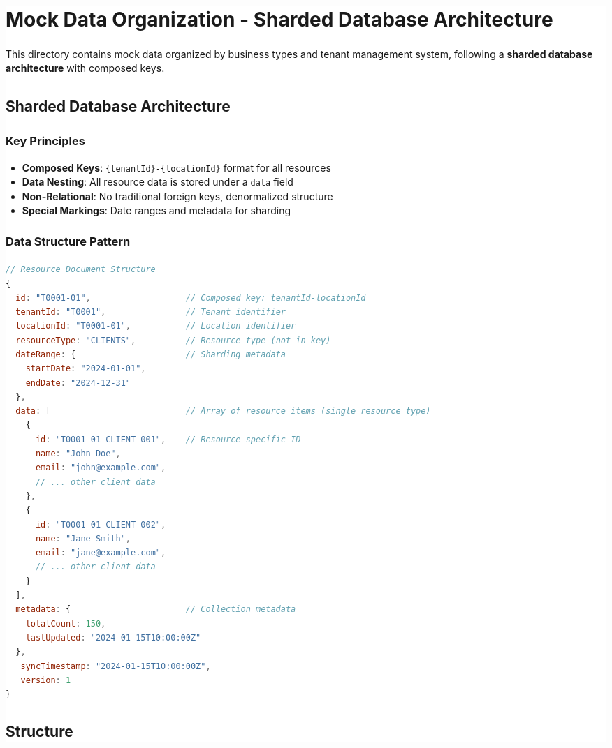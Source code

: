 # Mock Data Organization - Sharded Database Architecture

This directory contains mock data organized by business types and tenant management system, following a **sharded database architecture** with composed keys.

## Sharded Database Architecture

### Key Principles
- **Composed Keys**: `{tenantId}-{locationId}` format for all resources
- **Data Nesting**: All resource data is stored under a `data` field
- **Non-Relational**: No traditional foreign keys, denormalized structure
- **Special Markings**: Date ranges and metadata for sharding

### Data Structure Pattern

```javascript
// Resource Document Structure
{
  id: "T0001-01",                   // Composed key: tenantId-locationId
  tenantId: "T0001",                // Tenant identifier
  locationId: "T0001-01",           // Location identifier
  resourceType: "CLIENTS",          // Resource type (not in key)
  dateRange: {                      // Sharding metadata
    startDate: "2024-01-01",
    endDate: "2024-12-31"
  },
  data: [                           // Array of resource items (single resource type)
    {
      id: "T0001-01-CLIENT-001",    // Resource-specific ID
      name: "John Doe",
      email: "john@example.com",
      // ... other client data
    },
    {
      id: "T0001-01-CLIENT-002",
      name: "Jane Smith",
      email: "jane@example.com",
      // ... other client data
    }
  ],
  metadata: {                       // Collection metadata
    totalCount: 150,
    lastUpdated: "2024-01-15T10:00:00Z"
  },
  _syncTimestamp: "2024-01-15T10:00:00Z",
  _version: 1
}
```

## Structure
